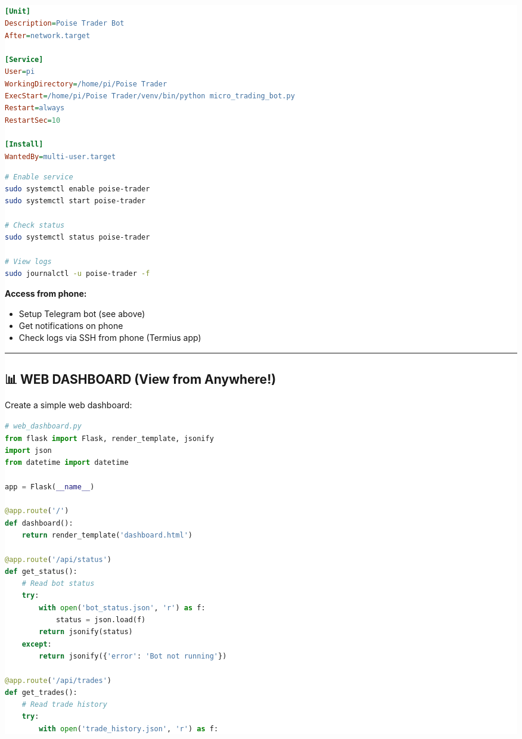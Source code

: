 ```ini
[Unit]
Description=Poise Trader Bot
After=network.target

[Service]
User=pi
WorkingDirectory=/home/pi/Poise Trader
ExecStart=/home/pi/Poise Trader/venv/bin/python micro_trading_bot.py
Restart=always
RestartSec=10

[Install]
WantedBy=multi-user.target
```

```bash
# Enable service
sudo systemctl enable poise-trader
sudo systemctl start poise-trader

# Check status
sudo systemctl status poise-trader

# View logs
sudo journalctl -u poise-trader -f
```

**Access from phone:**
- Setup Telegram bot (see above)
- Get notifications on phone
- Check logs via SSH from phone (Termius app)

---

## 📊 **WEB DASHBOARD (View from Anywhere!)**

Create a simple web dashboard:

```python
# web_dashboard.py
from flask import Flask, render_template, jsonify
import json
from datetime import datetime

app = Flask(__name__)

@app.route('/')
def dashboard():
    return render_template('dashboard.html')

@app.route('/api/status')
def get_status():
    # Read bot status
    try:
        with open('bot_status.json', 'r') as f:
            status = json.load(f)
        return jsonify(status)
    except:
        return jsonify({'error': 'Bot not running'})

@app.route('/api/trades')
def get_trades():
    # Read trade history
    try:
        with open('trade_history.json', 'r') as f:
```